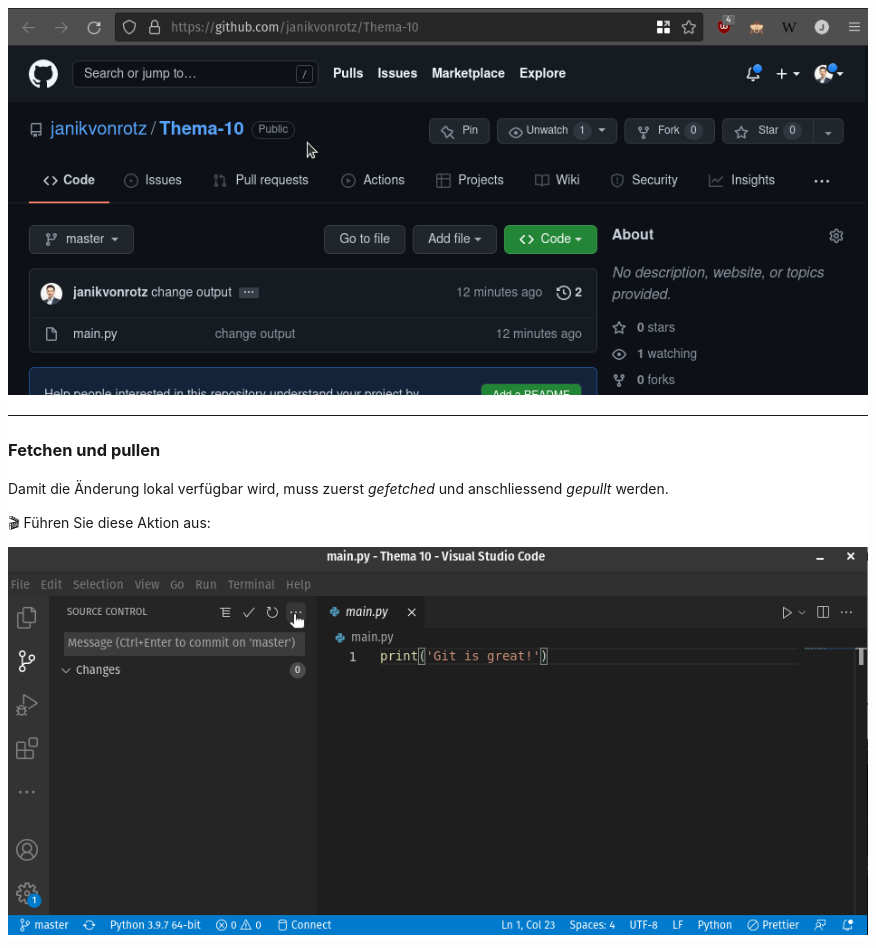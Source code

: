 ![github-readme](../github-readme.gif)

---

### Fetchen und pullen

Damit die Änderung lokal verfügbar wird, muss zuerst *gefetched* und anschliessend *gepullt* werden.

🎬 Führen Sie diese Aktion aus:

![git-fetch-and-pull](../git-fetch-and-pull.gif)
